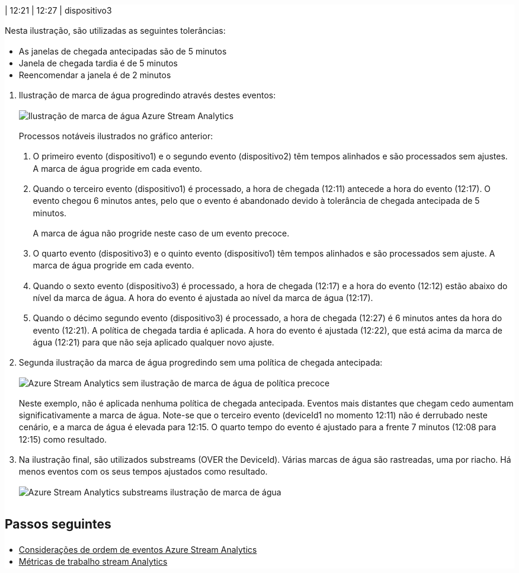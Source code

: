| 12:21 | 12:27 | dispositivo3

Nesta ilustração, são utilizadas as seguintes tolerâncias:

- As janelas de chegada antecipadas são de 5 minutos
- Janela de chegada tardia é de 5 minutos
- Reencomendar a janela é de 2 minutos

1. Ilustração de marca de água progredindo através destes eventos:

   ![Ilustração de marca de água Azure Stream Analytics](media/stream-analytics-time-handling/WaterMark-graph-1.png)

   Processos notáveis ilustrados no gráfico anterior:

   1. O primeiro evento (dispositivo1) e o segundo evento (dispositivo2) têm tempos alinhados e são processados sem ajustes. A marca de água progride em cada evento.

   2. Quando o terceiro evento (dispositivo1) é processado, a hora de chegada (12:11) antecede a hora do evento (12:17). O evento chegou 6 minutos antes, pelo que o evento é abandonado devido à tolerância de chegada antecipada de 5 minutos.

      A marca de água não progride neste caso de um evento precoce.

   3. O quarto evento (dispositivo3) e o quinto evento (dispositivo1) têm tempos alinhados e são processados sem ajuste. A marca de água progride em cada evento.

   4. Quando o sexto evento (dispositivo3) é processado, a hora de chegada (12:17) e a hora do evento (12:12) estão abaixo do nível da marca de água. A hora do evento é ajustada ao nível da marca de água (12:17).

   5. Quando o décimo segundo evento (dispositivo3) é processado, a hora de chegada (12:27) é 6 minutos antes da hora do evento (12:21). A política de chegada tardia é aplicada. A hora do evento é ajustada (12:22), que está acima da marca de água (12:21) para que não seja aplicado qualquer novo ajuste.

2. Segunda ilustração da marca de água progredindo sem uma política de chegada antecipada:

   ![Azure Stream Analytics sem ilustração de marca de água de política precoce](media/stream-analytics-time-handling/watermark-graph-2.png)

   Neste exemplo, não é aplicada nenhuma política de chegada antecipada. Eventos mais distantes que chegam cedo aumentam significativamente a marca de água. Note-se que o terceiro evento (deviceId1 no momento 12:11) não é derrubado neste cenário, e a marca de água é elevada para 12:15. O quarto tempo do evento é ajustado para a frente 7 minutos (12:08 para 12:15) como resultado.

3. Na ilustração final, são utilizados substreams (OVER the DeviceId). Várias marcas de água são rastreadas, uma por riacho. Há menos eventos com os seus tempos ajustados como resultado.

   ![Azure Stream Analytics substreams ilustração de marca de água](media/stream-analytics-time-handling/watermark-graph-3.png)

## <a name="next-steps"></a>Passos seguintes

- [Considerações de ordem de eventos Azure Stream Analytics]()
- [Métricas de trabalho stream Analytics](stream-analytics-monitoring.md)